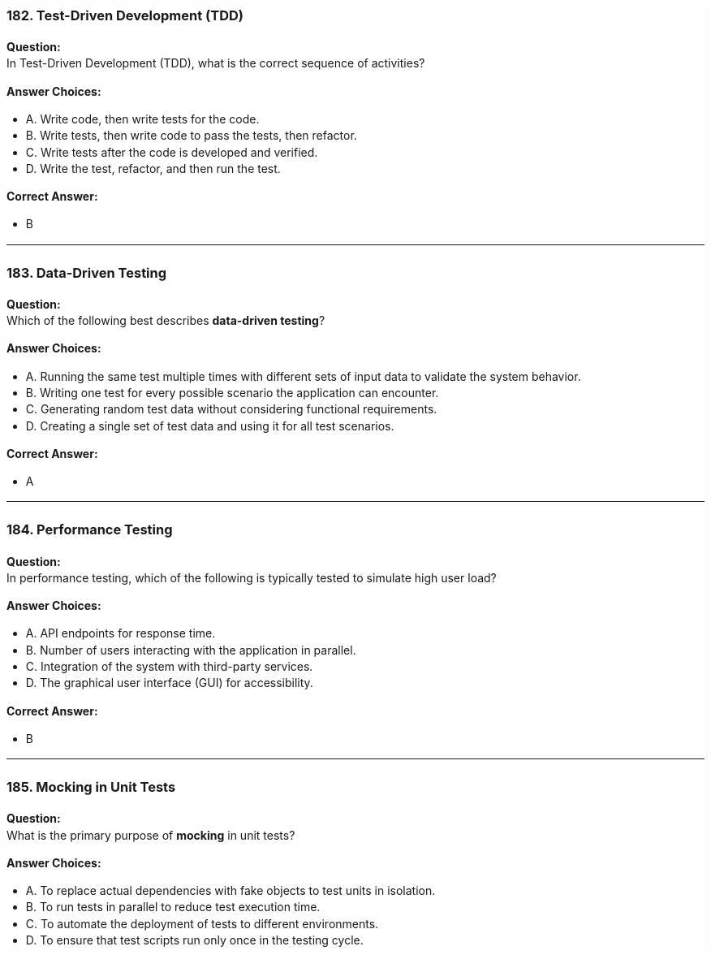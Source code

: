 
### **182. Test-Driven Development (TDD)**

**Question:**  
In Test-Driven Development (TDD), what is the correct sequence of activities?

**Answer Choices:**  
- A. Write code, then write tests for the code.
- B. Write tests, then write code to pass the tests, then refactor.
- C. Write tests after the code is developed and verified.
- D. Write the test, refactor, and then run the test.

**Correct Answer:**  
- B

---

### **183. Data-Driven Testing**

**Question:**  
Which of the following best describes **data-driven testing**?

**Answer Choices:**  
- A. Running the same test multiple times with different sets of input data to validate the system behavior.
- B. Writing one test for every possible scenario the application can encounter.
- C. Generating random test data without considering functional requirements.
- D. Creating a single set of test data and using it for all test scenarios.

**Correct Answer:**  
- A

---

### **184. Performance Testing**

**Question:**  
In performance testing, which of the following is typically tested to simulate high user load?

**Answer Choices:**  
- A. API endpoints for response time.
- B. Number of users interacting with the application in parallel.
- C. Integration of the system with third-party services.
- D. The graphical user interface (GUI) for accessibility.

**Correct Answer:**  
- B

---

### **185. Mocking in Unit Tests**

**Question:**  
What is the primary purpose of **mocking** in unit tests?

**Answer Choices:**  
- A. To replace actual dependencies with fake objects to test units in isolation.
- B. To run tests in parallel to reduce test execution time.
- C. To automate the deployment of tests to different environments.
- D. To ensure that test scripts run only once in the testing cycle.

